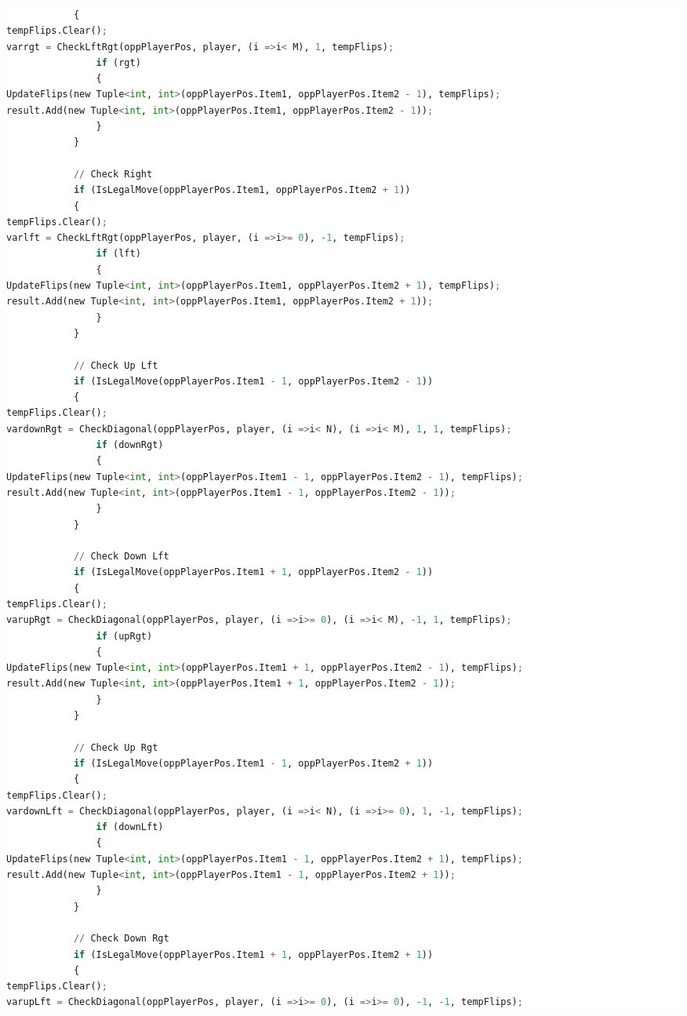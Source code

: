 ```py
            {
tempFlips.Clear();
varrgt = CheckLftRgt(oppPlayerPos, player, (i =>i< M), 1, tempFlips);
                if (rgt)
                {
UpdateFlips(new Tuple<int, int>(oppPlayerPos.Item1, oppPlayerPos.Item2 - 1), tempFlips);
result.Add(new Tuple<int, int>(oppPlayerPos.Item1, oppPlayerPos.Item2 - 1));
                }
            }

            // Check Right
            if (IsLegalMove(oppPlayerPos.Item1, oppPlayerPos.Item2 + 1))
            {
tempFlips.Clear();
varlft = CheckLftRgt(oppPlayerPos, player, (i =>i>= 0), -1, tempFlips);
                if (lft)
                {
UpdateFlips(new Tuple<int, int>(oppPlayerPos.Item1, oppPlayerPos.Item2 + 1), tempFlips);
result.Add(new Tuple<int, int>(oppPlayerPos.Item1, oppPlayerPos.Item2 + 1));
                }
            }

            // Check Up Lft
            if (IsLegalMove(oppPlayerPos.Item1 - 1, oppPlayerPos.Item2 - 1))
            {
tempFlips.Clear();
vardownRgt = CheckDiagonal(oppPlayerPos, player, (i =>i< N), (i =>i< M), 1, 1, tempFlips);
                if (downRgt)
                {
UpdateFlips(new Tuple<int, int>(oppPlayerPos.Item1 - 1, oppPlayerPos.Item2 - 1), tempFlips);
result.Add(new Tuple<int, int>(oppPlayerPos.Item1 - 1, oppPlayerPos.Item2 - 1));
                }
            }

            // Check Down Lft
            if (IsLegalMove(oppPlayerPos.Item1 + 1, oppPlayerPos.Item2 - 1))
            {
tempFlips.Clear();
varupRgt = CheckDiagonal(oppPlayerPos, player, (i =>i>= 0), (i =>i< M), -1, 1, tempFlips);
                if (upRgt)
                {
UpdateFlips(new Tuple<int, int>(oppPlayerPos.Item1 + 1, oppPlayerPos.Item2 - 1), tempFlips);
result.Add(new Tuple<int, int>(oppPlayerPos.Item1 + 1, oppPlayerPos.Item2 - 1));
                }
            }

            // Check Up Rgt
            if (IsLegalMove(oppPlayerPos.Item1 - 1, oppPlayerPos.Item2 + 1))
            {
tempFlips.Clear();
vardownLft = CheckDiagonal(oppPlayerPos, player, (i =>i< N), (i =>i>= 0), 1, -1, tempFlips);
                if (downLft)
                {
UpdateFlips(new Tuple<int, int>(oppPlayerPos.Item1 - 1, oppPlayerPos.Item2 + 1), tempFlips);
result.Add(new Tuple<int, int>(oppPlayerPos.Item1 - 1, oppPlayerPos.Item2 + 1));
                }
            }

            // Check Down Rgt
            if (IsLegalMove(oppPlayerPos.Item1 + 1, oppPlayerPos.Item2 + 1))
            {
tempFlips.Clear();
varupLft = CheckDiagonal(oppPlayerPos, player, (i =>i>= 0), (i =>i>= 0), -1, -1, tempFlips);
```
